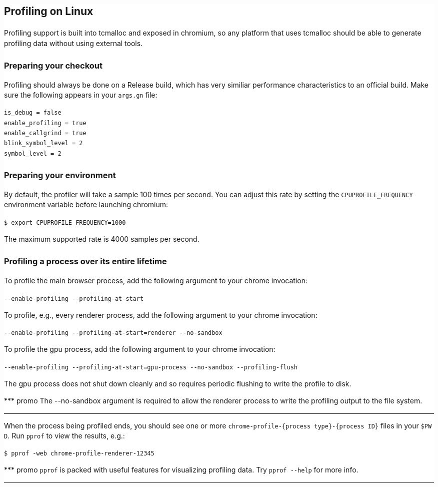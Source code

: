 ## Profiling on Linux

Profiling support is built into tcmalloc and exposed in chromium, so any platform that uses tcmalloc should be able to generate profiling data without using external tools.

### Preparing your checkout

Profiling should always be done on a Release build, which has very similiar performance characteristics to an official build. Make sure the following appears in your `args.gn` file:

    is_debug = false
    enable_profiling = true
    enable_callgrind = true
    blink_symbol_level = 2
    symbol_level = 2
    
### Preparing your environment

By default, the profiler will take a sample 100 times per second. You can adjust this rate by setting the `CPUPROFILE_FREQUENCY` environment variable before launching chromium:

    $ export CPUPROFILE_FREQUENCY=1000
    
The maximum supported rate is 4000 samples per second.

### Profiling a process over its entire lifetime

To profile the main browser process, add the following argument to your chrome invocation:

    --enable-profiling --profiling-at-start

To profile, e.g., every renderer process, add the following argument to your chrome invocation:

    --enable-profiling --profiling-at-start=renderer --no-sandbox

To profile the gpu process, add the following argument to your chrome invocation:

    --enable-profiling --profiling-at-start=gpu-process --no-sandbox --profiling-flush

The gpu process does not shut down cleanly and so requires periodic flushing to
write the profile to disk.

*** promo
The --no-sandbox argument is required to allow the renderer process to write the profiling output to the file system.
***

When the process being profiled ends, you should see one or more `chrome-profile-{process type}-{process ID}` files in your `$PWD`. Run `pprof` to view the results, e.g.:

    $ pprof -web chrome-profile-renderer-12345
    
*** promo
`pprof` is packed with useful features for visualizing profiling data. Try `pprof --help` for more info.
***
